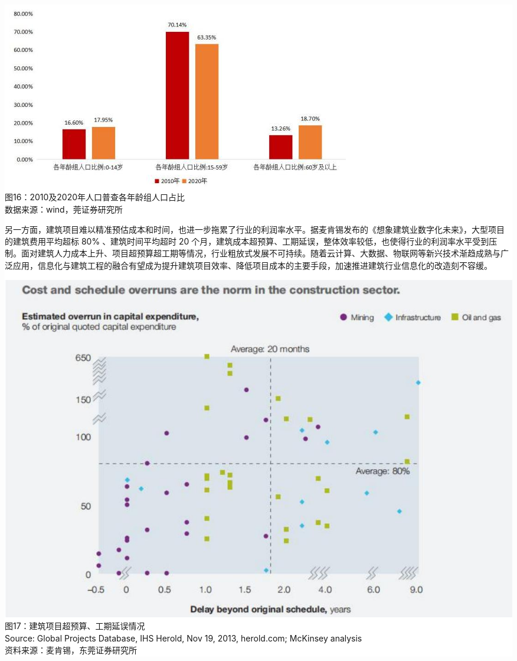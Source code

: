 ![](images/ba876d7e1666af00c1dd6ef134b1175a331fe7fc143c3ddfda6c7ff70b4a5d3d.jpg)  
图16：2010及2020年人口普查各年龄组人口占比  
数据来源：wind，莞证券研究所

另一方面，建筑项目难以精准预估成本和时间，也进一步拖累了行业的利润率水平。据麦肯锡发布的《想象建筑业数字化未来》，大型项目的建筑费用平均超标 $80 \%$ 、建筑时间平均超时 20 个月，建筑成本超预算、工期延误，整体效率较低，也使得行业的利润率水平受到压制。面对建筑人力成本上升、项目超预算超工期等情况，行业粗放式发展不可持续。随着云计算、大数据、物联网等新兴技术渐趋成熟与广泛应用，信息化与建筑工程的融合有望成为提升建筑项目效率、降低项目成本的主要手段，加速推进建筑行业信息化的改造刻不容缓。

![](images/53c32aff99930732d0cefd3b7c9373df8d45ce8db58e8b1f683e4b221b4f67f6.jpg)  
图17：建筑项目超预算、工期延误情况  
Source: Global Projects Database, IHS Herold, Nov 19, 2013, herold.com; McKinsey analysis   
资料来源：麦肯锡，东莞证券研究所
